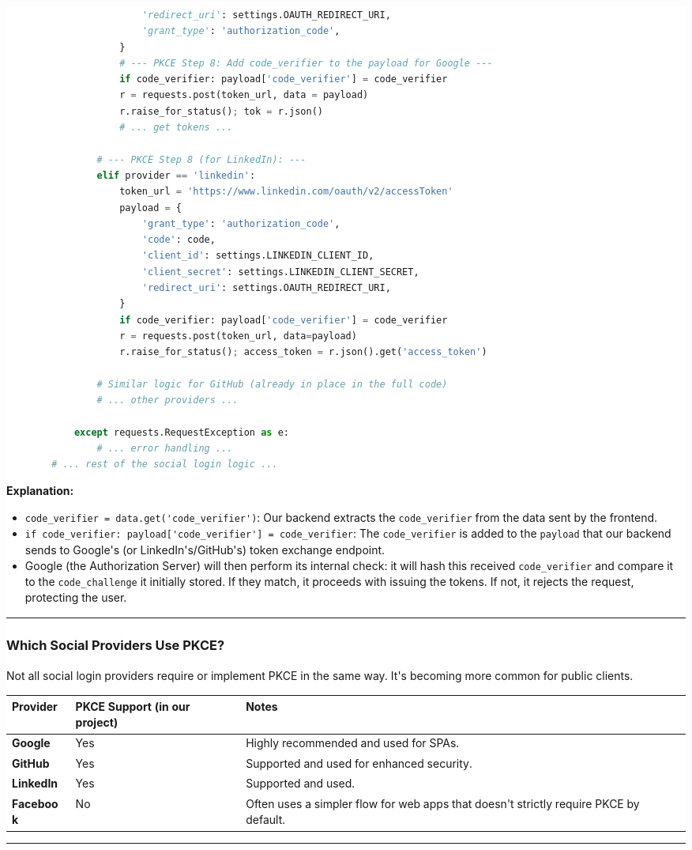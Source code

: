 ```python
                        'redirect_uri': settings.OAUTH_REDIRECT_URI, 
                        'grant_type': 'authorization_code',
                    }
                    # --- PKCE Step 8: Add code_verifier to the payload for Google ---
                    if code_verifier: payload['code_verifier'] = code_verifier 
                    r = requests.post(token_url, data = payload)
                    r.raise_for_status(); tok = r.json()
                    # ... get tokens ...

                # --- PKCE Step 8 (for LinkedIn): ---
                elif provider == 'linkedin':
                    token_url = 'https://www.linkedin.com/oauth/v2/accessToken'
                    payload = {
                        'grant_type': 'authorization_code',
                        'code': code,
                        'client_id': settings.LINKEDIN_CLIENT_ID,
                        'client_secret': settings.LINKEDIN_CLIENT_SECRET,
                        'redirect_uri': settings.OAUTH_REDIRECT_URI,
                    }
                    if code_verifier: payload['code_verifier'] = code_verifier
                    r = requests.post(token_url, data=payload)
                    r.raise_for_status(); access_token = r.json().get('access_token')

                # Similar logic for GitHub (already in place in the full code)
                # ... other providers ...

            except requests.RequestException as e:
                # ... error handling ...
        # ... rest of the social login logic ...
```

**Explanation:**
*   `code_verifier = data.get('code_verifier')`: Our backend extracts the `code_verifier` from the data sent by the frontend.
*   `if code_verifier: payload['code_verifier'] = code_verifier`: The `code_verifier` is added to the `payload` that our backend sends to Google's (or LinkedIn's/GitHub's) token exchange endpoint.
*   Google (the Authorization Server) will then perform its internal check: it will hash this received `code_verifier` and compare it to the `code_challenge` it initially stored. If they match, it proceeds with issuing the tokens. If not, it rejects the request, protecting the user.

---

### Which Social Providers Use PKCE?

Not all social login providers require or implement PKCE in the same way. It's becoming more common for public clients.

| Provider | PKCE Support (in our project) | Notes                                                              |
| :------- | :---------------------------- | :----------------------------------------------------------------- |
| **Google** | Yes                           | Highly recommended and used for SPAs.                              |
| **GitHub** | Yes                           | Supported and used for enhanced security.                          |
| **LinkedIn** | Yes                           | Supported and used.                                                |
| **Facebook** | No                            | Often uses a simpler flow for web apps that doesn't strictly require PKCE by default. |

---